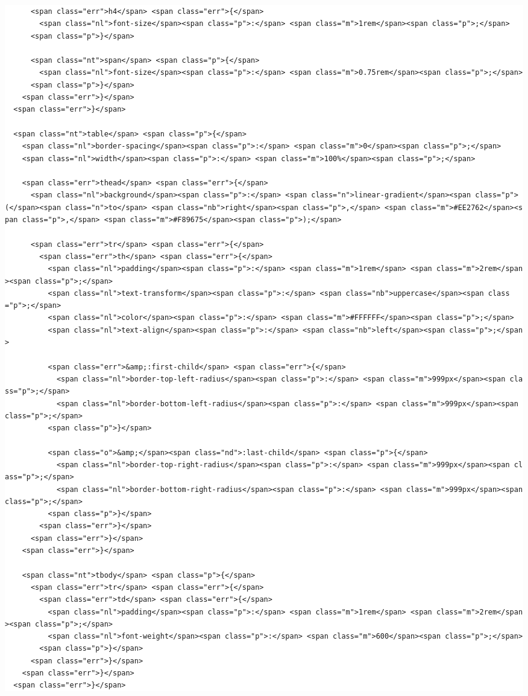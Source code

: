           <span class="err">h4</span> <span class="err">{</span>
            <span class="nl">font-size</span><span class="p">:</span> <span class="m">1rem</span><span class="p">;</span>
          <span class="p">}</span>

          <span class="nt">span</span> <span class="p">{</span>
            <span class="nl">font-size</span><span class="p">:</span> <span class="m">0.75rem</span><span class="p">;</span>
          <span class="p">}</span>
        <span class="err">}</span>
      <span class="err">}</span>

      <span class="nt">table</span> <span class="p">{</span>
        <span class="nl">border-spacing</span><span class="p">:</span> <span class="m">0</span><span class="p">;</span>
        <span class="nl">width</span><span class="p">:</span> <span class="m">100%</span><span class="p">;</span>

        <span class="err">thead</span> <span class="err">{</span>
          <span class="nl">background</span><span class="p">:</span> <span class="n">linear-gradient</span><span class="p">(</span><span class="n">to</span> <span class="nb">right</span><span class="p">,</span> <span class="m">#EE2762</span><span class="p">,</span> <span class="m">#F89675</span><span class="p">);</span>

          <span class="err">tr</span> <span class="err">{</span>
            <span class="err">th</span> <span class="err">{</span>
              <span class="nl">padding</span><span class="p">:</span> <span class="m">1rem</span> <span class="m">2rem</span><span class="p">;</span>
              <span class="nl">text-transform</span><span class="p">:</span> <span class="nb">uppercase</span><span class="p">;</span>
              <span class="nl">color</span><span class="p">:</span> <span class="m">#FFFFFF</span><span class="p">;</span>
              <span class="nl">text-align</span><span class="p">:</span> <span class="nb">left</span><span class="p">;</span>

              <span class="err">&amp;:first-child</span> <span class="err">{</span>
                <span class="nl">border-top-left-radius</span><span class="p">:</span> <span class="m">999px</span><span class="p">;</span>
                <span class="nl">border-bottom-left-radius</span><span class="p">:</span> <span class="m">999px</span><span class="p">;</span>
              <span class="p">}</span>

              <span class="o">&amp;</span><span class="nd">:last-child</span> <span class="p">{</span>
                <span class="nl">border-top-right-radius</span><span class="p">:</span> <span class="m">999px</span><span class="p">;</span>
                <span class="nl">border-bottom-right-radius</span><span class="p">:</span> <span class="m">999px</span><span class="p">;</span>
              <span class="p">}</span>
            <span class="err">}</span>
          <span class="err">}</span>
        <span class="err">}</span>

        <span class="nt">tbody</span> <span class="p">{</span>
          <span class="err">tr</span> <span class="err">{</span>
            <span class="err">td</span> <span class="err">{</span>
              <span class="nl">padding</span><span class="p">:</span> <span class="m">1rem</span> <span class="m">2rem</span><span class="p">;</span>
              <span class="nl">font-weight</span><span class="p">:</span> <span class="m">600</span><span class="p">;</span>
            <span class="p">}</span>
          <span class="err">}</span>
        <span class="err">}</span>
      <span class="err">}</span>
